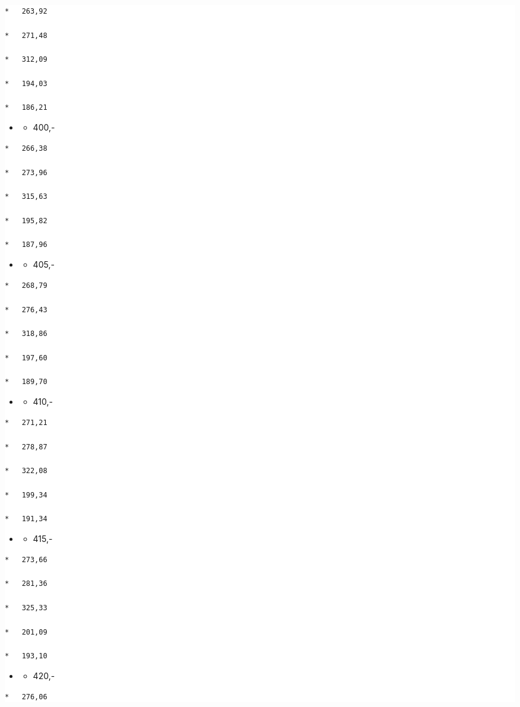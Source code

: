     *   263,92

    *   271,48

    *   312,09

    *   194,03

    *   186,21


*    *   400,-

    *   266,38

    *   273,96

    *   315,63

    *   195,82

    *   187,96


*    *   405,-

    *   268,79

    *   276,43

    *   318,86

    *   197,60

    *   189,70


*    *   410,-

    *   271,21

    *   278,87

    *   322,08

    *   199,34

    *   191,34


*    *   415,-

    *   273,66

    *   281,36

    *   325,33

    *   201,09

    *   193,10


*    *   420,-

    *   276,06
